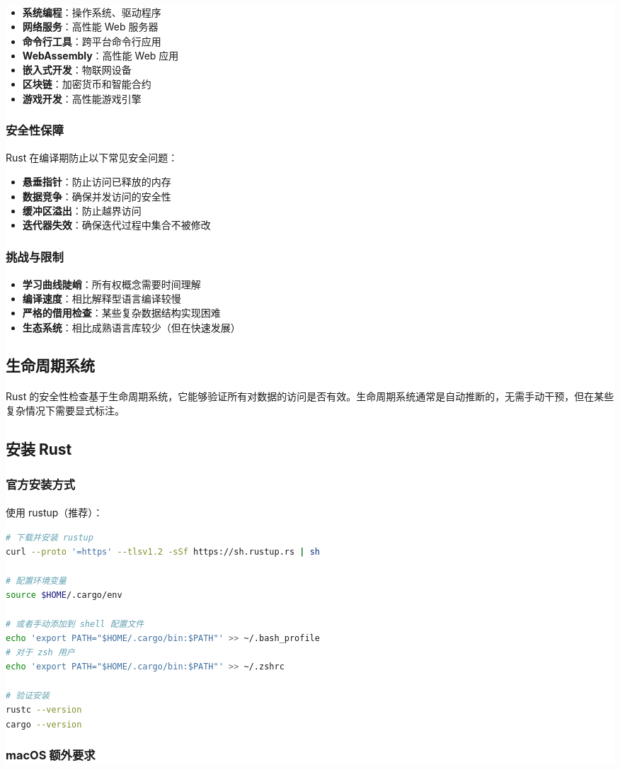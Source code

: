- **系统编程**：操作系统、驱动程序
- **网络服务**：高性能 Web 服务器
- **命令行工具**：跨平台命令行应用
- **WebAssembly**：高性能 Web 应用
- **嵌入式开发**：物联网设备
- **区块链**：加密货币和智能合约
- **游戏开发**：高性能游戏引擎

### 安全性保障

Rust 在编译期防止以下常见安全问题：

- **悬垂指针**：防止访问已释放的内存
- **数据竞争**：确保并发访问的安全性
- **缓冲区溢出**：防止越界访问
- **迭代器失效**：确保迭代过程中集合不被修改

### 挑战与限制

- **学习曲线陡峭**：所有权概念需要时间理解
- **编译速度**：相比解释型语言编译较慢
- **严格的借用检查**：某些复杂数据结构实现困难
- **生态系统**：相比成熟语言库较少（但在快速发展）

## 生命周期系统

Rust 的安全性检查基于生命周期系统，它能够验证所有对数据的访问是否有效。生命周期系统通常是自动推断的，无需手动干预，但在某些复杂情况下需要显式标注。

## 安装 Rust

### 官方安装方式

使用 rustup（推荐）：

```bash
# 下载并安装 rustup
curl --proto '=https' --tlsv1.2 -sSf https://sh.rustup.rs | sh

# 配置环境变量
source $HOME/.cargo/env

# 或者手动添加到 shell 配置文件
echo 'export PATH="$HOME/.cargo/bin:$PATH"' >> ~/.bash_profile
# 对于 zsh 用户
echo 'export PATH="$HOME/.cargo/bin:$PATH"' >> ~/.zshrc

# 验证安装
rustc --version
cargo --version
```

### macOS 额外要求
